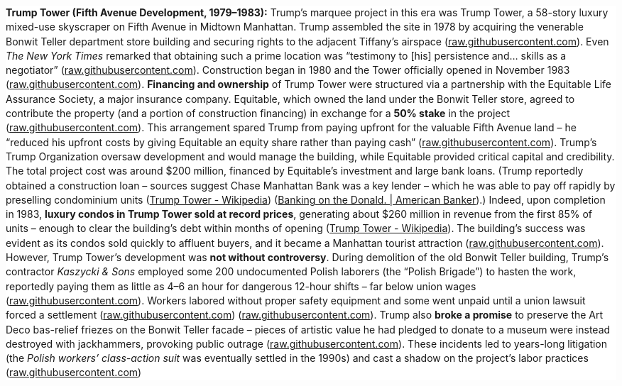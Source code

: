 **Trump Tower (Fifth Avenue Development, 1979–1983):** Trump’s marquee project in this era was Trump Tower, a 58-story luxury mixed-use skyscraper on Fifth Avenue in Midtown Manhattan. Trump assembled the site in 1978 by acquiring the venerable Bonwit Teller department store building and securing rights to the adjacent Tiffany’s airspace ([raw.githubusercontent.com](https://raw.githubusercontent.com/mfreeze77/DJT/refs/heads/main/Tmanch_Fin_77-83.md#:~:text=218836%23%3A~%3Atext%3DTrump,and%E2%80%A6%20skills%20as%20a%20negotiator%E2%80%9D)). Even *The New York Times* remarked that obtaining such a prime location was “testimony to [his] persistence and… skills as a negotiator” ([raw.githubusercontent.com](https://raw.githubusercontent.com/mfreeze77/DJT/refs/heads/main/Tmanch_Fin_77-83.md#:~:text=g%2Fwiki%2FBusiness_career_of_Donald_Trump%23%3A~%3Atext%3DIn,Wikipedia%5D%28https%3A%2F%2Fen.wikipedia.org%2Fwiki%2FBus%20iness_career_of_Donald_Trump%23%3A~%3Atext%3DIn%25201983%252C%2520Trump%2520completed%2520developm)). Construction began in 1980 and the Tower officially opened in November 1983 ([raw.githubusercontent.com](https://raw.githubusercontent.com/mfreeze77/DJT/refs/heads/main/Tmanch_Fin_77-83.md#:~:text=%28,contribute%20the%20property%20in%20exchange)). **Financing and ownership** of Trump Tower were structured via a partnership with the Equitable Life Assurance Society, a major insurance company. Equitable, which owned the land under the Bonwit Teller store, agreed to contribute the property (and a portion of construction financing) in exchange for a **50% stake** in the project ([raw.githubusercontent.com](https://raw.githubusercontent.com/mfreeze77/DJT/refs/heads/main/Tmanch_Fin_77-83.md#:~:text=ent%2C19%29%29.%20,empir)). This arrangement spared Trump from paying upfront for the valuable Fifth Avenue land – he “reduced his upfront costs by giving Equitable an equity share rather than paying cash” ([raw.githubusercontent.com](https://raw.githubusercontent.com/mfreeze77/DJT/refs/heads/main/Tmanch_Fin_77-83.md#:~:text=icon%23%3A~%3Atext%3DCelebrating,Wikipedia%5D%28https%3A%2F%2Fen.wik%20ipedia.org%2Fwiki%2FBusiness_career_of_Donald_Trump%23%3A~%3Atext%3DIts%2520five%2C30)). Trump’s Trump Organization oversaw development and would manage the building, while Equitable provided critical capital and credibility. The total project cost was around $200 million, financed by Equitable’s investment and large bank loans. (Trump reportedly obtained a construction loan – sources suggest Chase Manhattan Bank was a key lender – which he was able to pay off rapidly by preselling condominium units ([Trump Tower - Wikipedia](https://en.wikipedia.org/wiki/Trump_Tower#:~:text=low,118)) ([Banking on the Donald. | American Banker](https://www.americanbanker.com/news/banking-on-the-donald#:~:text=Chase%20Manhattan%20Bank%2C%20which%20originally,Street%20in%20New%20York%20City)).) Indeed, upon completion in 1983, **luxury condos in Trump Tower sold at record prices**, generating about $260 million in revenue from the first 85% of units – enough to clear the building’s debt within months of opening ([Trump Tower - Wikipedia](https://en.wikipedia.org/wiki/Trump_Tower#:~:text=lot%20of%20taxes%20into%20the,118)). The building’s success was evident as its condos sold quickly to affluent buyers, and it became a Manhattan tourist attraction ([raw.githubusercontent.com](https://raw.githubusercontent.com/mfreeze77/DJT/refs/heads/main/Tmanch_Fin_77-83.md#:~:text=Trump%20thus%20reduced%20his%20upfront,Wikipedia%5D%28https%3A%2F%2Fen.wikipedia.org%2Fwiki%2FBus%20iness_career_of_Donald_Trump%23%3A~%3Atext%3Dtelevision%2520show%2520The%2520Apprentice%2520incl)). However, Trump Tower’s development was **not without controversy**. During demolition of the old Bonwit Teller building, Trump’s contractor *Kaszycki & Sons* employed some 200 undocumented Polish laborers (the “Polish Brigade”) to hasten the work, reportedly paying them as little as $4–$6 an hour for dangerous 12-hour shifts – far below union wages ([raw.githubusercontent.com](https://raw.githubusercontent.com/mfreeze77/DJT/refs/heads/main/Tmanch_Fin_77-83.md#:~:text=During%20demolition%20of%20the%20old,Art%20Deco%20friezes%20on%20the)). Workers labored without proper safety equipment and some went unpaid until a union lawsuit forced a settlement ([raw.githubusercontent.com](https://raw.githubusercontent.com/mfreeze77/DJT/refs/heads/main/Tmanch_Fin_77-83.md#:~:text=During%20demolition%20of%20the%20old,pledged%20to%20donate%20to%20a)) ([raw.githubusercontent.com](https://raw.githubusercontent.com/mfreeze77/DJT/refs/heads/main/Tmanch_Fin_77-83.md#:~:text=,Wik%20ipedia%5D%28https%3A%2F%2Fen.wikipedia.org%2Fwiki%2FBusiness_career_of_Donald_Trump%23%3A~%3Atext%3Dso%20me%2520200%2520illegal%2520Polish%2520immigrant%2Cthe%2520record%2520became%2520sealed%2520when)). Trump also **broke a promise** to preserve the Art Deco bas-relief friezes on the Bonwit Teller facade – pieces of artistic value he had pledged to donate to a museum were instead destroyed with jackhammers, provoking public outrage ([raw.githubusercontent.com](https://raw.githubusercontent.com/mfreeze77/DJT/refs/heads/main/Tmanch_Fin_77-83.md#:~:text=Donald%20Trump%20,Wikipedia%5D%28https%3A%2F%2Fen.wikipedia.org%2Fwiki%2FBus%20iness_career_of_Donald_Trump%23%3A~%3Atext%3Dsite.%2Cthe%2520site%2520and%2520who%2520were)). These incidents led to years-long litigation (the *Polish workers’ class-action suit* was eventually settled in the 1990s) and cast a shadow on the project’s labor practices ([raw.githubusercontent.com](https://raw.githubusercontent.com/mfreeze77/DJT/refs/heads/main/Tmanch_Fin_77-83.md#:~:text=,Wik%20ipedia%5D%28https%3A%2F%2Fen.wikipedia.org%2Fwiki%2FBusiness_career_of_Donald_Trump%23%3A~%3Atext%3Dso%20me%2520200%2520illegal%2520Polish%2520immigrant%2Cthe%2520record%2520became%2520sealed%2520when))